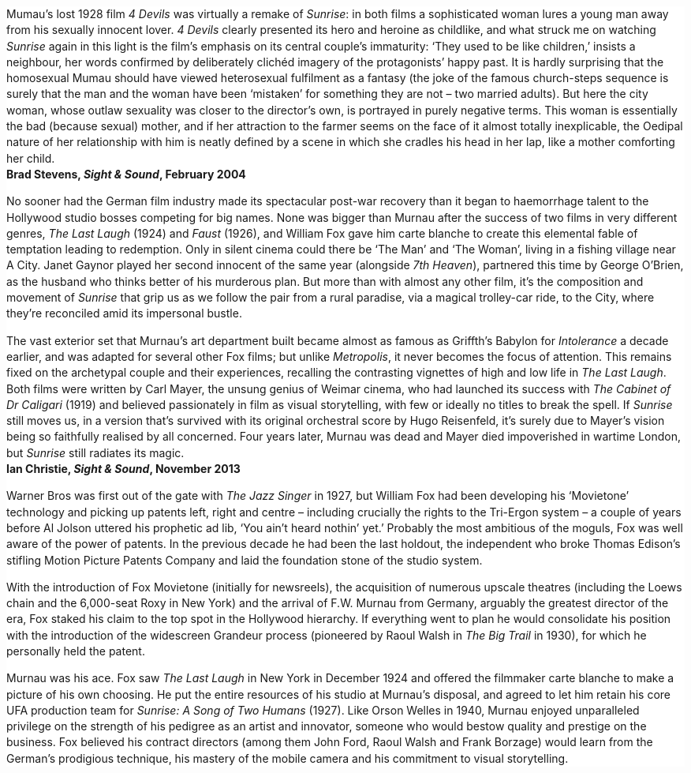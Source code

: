 Mumau’s lost 1928 film _4 Devils_ was virtually a remake of _Sunrise_: in both films a sophisticated woman lures a young man away from his sexually innocent lover. _4 Devils_ clearly presented its hero and heroine as childlike, and what struck me on watching _Sunrise_ again in this light is the film’s emphasis on its central couple’s immaturity: ‘They used to be like children,’ insists a neighbour, her words confirmed by deliberately clichéd imagery of the protagonists’ happy past. It is hardly surprising that the homosexual Mumau should have viewed heterosexual fulfilment as a fantasy (the joke of the famous church-steps sequence is surely that the man and the woman have been ‘mistaken’ for something they are not – two married adults). But here the city woman, whose outlaw sexuality was closer to the director’s own, is portrayed in purely negative terms. This woman is essentially the bad (because sexual) mother, and if her attraction to the farmer seems on the face of it almost totally inexplicable, the Oedipal nature of her relationship with him is neatly defined by a scene in which she cradles his head in her lap, like a mother comforting her child.  
**Brad Stevens, _Sight & Sound_, February 2004**  

No sooner had the German film industry made its spectacular post-war recovery than it began to haemorrhage talent to the Hollywood studio bosses competing for big names. None was bigger than Murnau after the success of two films in very different genres, _The Last Laugh_ (1924) and _Faust_ (1926), and William Fox gave him carte blanche to create this elemental fable of temptation leading to redemption. Only in silent cinema could there be ‘The Man’ and ‘The Woman’, living in a fishing village near A City. Janet Gaynor played her second innocent of the same year (alongside _7th Heaven_), partnered this time by George O’Brien, as the husband who thinks better of his murderous plan. But more than with almost any other film, it’s the composition and movement of _Sunrise_ that grip us as we follow the pair from a rural paradise, via a magical trolley-car ride, to the City, where they’re reconciled amid its impersonal bustle.

The vast exterior set that Murnau’s art department built became almost as famous as Griffth’s Babylon for _Intolerance_ a decade earlier, and was adapted for several other Fox films; but unlike _Metropolis_, it never becomes the focus of attention. This remains fixed on the archetypal couple and their experiences, recalling the contrasting vignettes of high and low life in _The Last Laugh_. Both films were written by Carl Mayer, the unsung genius of Weimar cinema, who had launched its success with _The Cabinet of Dr Caligari_ (1919) and believed passionately in film as visual storytelling, with few or ideally no titles to break the spell. If _Sunrise_ still moves us, in a version that’s survived with its original orchestral score by Hugo Reisenfeld, it’s surely due to Mayer’s vision being so faithfully realised by all concerned. Four years later, Murnau was dead and Mayer died impoverished in wartime London, but _Sunrise_ still radiates its magic.  
**Ian Christie, _Sight & Sound_, November 2013**  

Warner Bros was first out of the gate with _The Jazz Singer_ in 1927, but William Fox had been developing his ‘Movietone’ technology and picking up patents left, right and centre – including crucially the rights to the Tri-Ergon system – a couple of years before Al Jolson uttered his prophetic ad lib, ‘You ain’t heard nothin’ yet.’ Probably the most ambitious of the moguls, Fox was well aware of the power of patents. In the previous decade he had been the last holdout, the independent who broke Thomas Edison’s stifling Motion Picture Patents Company and laid the foundation stone of the studio system.

With the introduction of Fox Movietone (initially for newsreels), the acquisition of numerous upscale theatres (including the Loews chain and the 6,000-seat Roxy in New York) and the arrival of F.W. Murnau from Germany, arguably the greatest director of the era, Fox staked his claim to the top spot in the Hollywood hierarchy. If everything went to plan he would consolidate his position with the introduction of the widescreen Grandeur process (pioneered by Raoul Walsh in _The Big Trail_ in 1930), for which he personally held the patent.

Murnau was his ace. Fox saw _The Last Laugh_ in New York in December 1924 and offered the filmmaker carte blanche to make a picture of his own choosing. He put the entire resources of his studio at Murnau’s disposal, and agreed to let him retain his core UFA production team for _Sunrise: A Song of Two Humans_ (1927). Like Orson Welles in 1940, Murnau enjoyed unparalleled privilege on the strength of his pedigree as an artist and innovator, someone who would bestow quality and prestige on the business. Fox believed his contract directors (among them John Ford, Raoul Walsh and Frank Borzage) would learn from the German’s prodigious technique, his mastery of the mobile camera and his commitment to visual storytelling.
